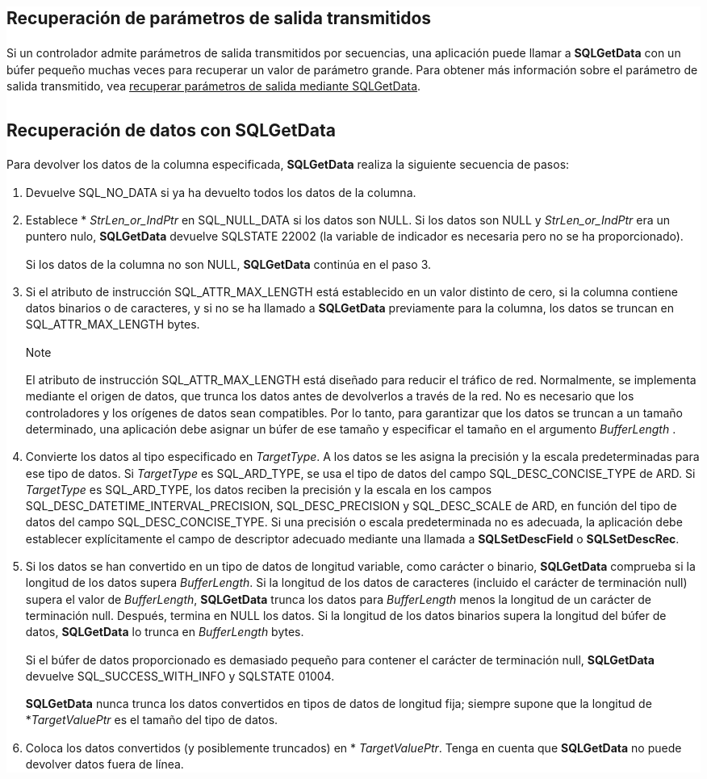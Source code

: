 ## <a name="retrieving-streamed-output-parameters"></a>Recuperación de parámetros de salida transmitidos  
 Si un controlador admite parámetros de salida transmitidos por secuencias, una aplicación puede llamar a **SQLGetData** con un búfer pequeño muchas veces para recuperar un valor de parámetro grande. Para obtener más información sobre el parámetro de salida transmitido, vea [recuperar parámetros de salida mediante SQLGetData](../../../odbc/reference/develop-app/retrieving-output-parameters-using-sqlgetdata.md).  
  
## <a name="retrieving-data-with-sqlgetdata"></a>Recuperación de datos con SQLGetData  
 Para devolver los datos de la columna especificada, **SQLGetData** realiza la siguiente secuencia de pasos:  
  
1.  Devuelve SQL_NO_DATA si ya ha devuelto todos los datos de la columna.  
  
2.  Establece \* *StrLen_or_IndPtr* en SQL_NULL_DATA si los datos son NULL. Si los datos son NULL y *StrLen_or_IndPtr* era un puntero nulo, **SQLGetData** devuelve SQLSTATE 22002 (la variable de indicador es necesaria pero no se ha proporcionado).  
  
     Si los datos de la columna no son NULL, **SQLGetData** continúa en el paso 3.  
  
3.  Si el atributo de instrucción SQL_ATTR_MAX_LENGTH está establecido en un valor distinto de cero, si la columna contiene datos binarios o de caracteres, y si no se ha llamado a **SQLGetData** previamente para la columna, los datos se truncan en SQL_ATTR_MAX_LENGTH bytes.  
  
    > [!NOTE]  
    >  El atributo de instrucción SQL_ATTR_MAX_LENGTH está diseñado para reducir el tráfico de red. Normalmente, se implementa mediante el origen de datos, que trunca los datos antes de devolverlos a través de la red. No es necesario que los controladores y los orígenes de datos sean compatibles. Por lo tanto, para garantizar que los datos se truncan a un tamaño determinado, una aplicación debe asignar un búfer de ese tamaño y especificar el tamaño en el argumento *BufferLength* .  
  
4.  Convierte los datos al tipo especificado en *TargetType*. A los datos se les asigna la precisión y la escala predeterminadas para ese tipo de datos. Si *TargetType* es SQL_ARD_TYPE, se usa el tipo de datos del campo SQL_DESC_CONCISE_TYPE de ARD. Si *TargetType* es SQL_ARD_TYPE, los datos reciben la precisión y la escala en los campos SQL_DESC_DATETIME_INTERVAL_PRECISION, SQL_DESC_PRECISION y SQL_DESC_SCALE de ARD, en función del tipo de datos del campo SQL_DESC_CONCISE_TYPE. Si una precisión o escala predeterminada no es adecuada, la aplicación debe establecer explícitamente el campo de descriptor adecuado mediante una llamada a **SQLSetDescField** o **SQLSetDescRec**.  
  
5.  Si los datos se han convertido en un tipo de datos de longitud variable, como carácter o binario, **SQLGetData** comprueba si la longitud de los datos supera *BufferLength*. Si la longitud de los datos de caracteres (incluido el carácter de terminación null) supera el valor de *BufferLength*, **SQLGetData** trunca los datos para *BufferLength* menos la longitud de un carácter de terminación null. Después, termina en NULL los datos. Si la longitud de los datos binarios supera la longitud del búfer de datos, **SQLGetData** lo trunca en *BufferLength* bytes.  
  
     Si el búfer de datos proporcionado es demasiado pequeño para contener el carácter de terminación null, **SQLGetData** devuelve SQL_SUCCESS_WITH_INFO y SQLSTATE 01004.  
  
     **SQLGetData** nunca trunca los datos convertidos en tipos de datos de longitud fija; siempre supone que la longitud de **TargetValuePtr* es el tamaño del tipo de datos.  
  
6.  Coloca los datos convertidos (y posiblemente truncados) en \* *TargetValuePtr*. Tenga en cuenta que **SQLGetData** no puede devolver datos fuera de línea.  
  